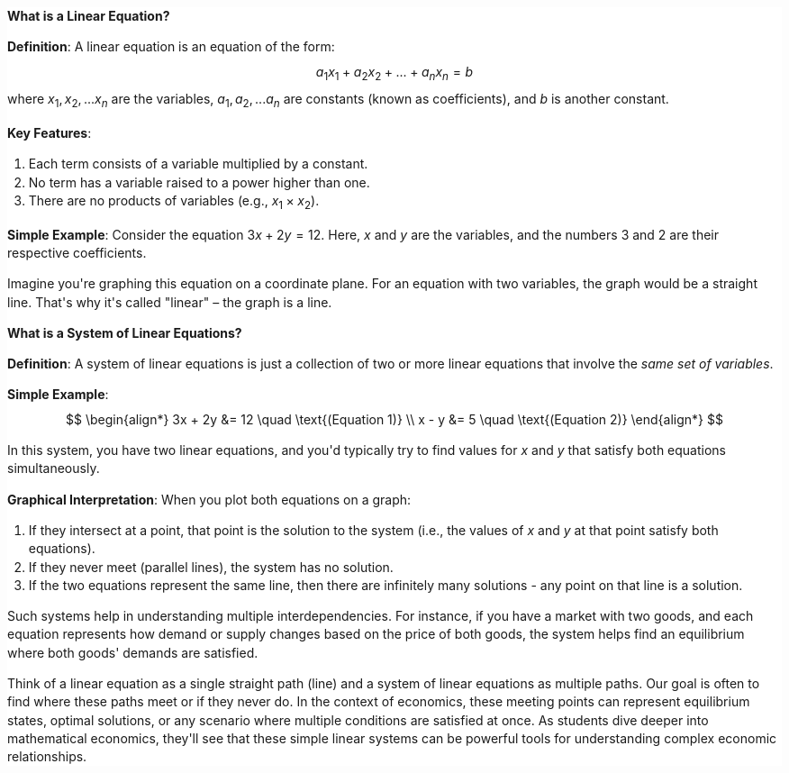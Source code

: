 
**What is a Linear Equation?**

**Definition**: 
A linear equation is an equation of the form:
$$a_1x_1 + a_2x_2 + ... + a_nx_n = b$$
where $x_1, x_2, ... x_n$ are the variables, $a_1, a_2, ... a_n$ are constants (known as coefficients), and $b$ is another constant. 

**Key Features**:
1. Each term consists of a variable multiplied by a constant.
2. No term has a variable raised to a power higher than one.
3. There are no products of variables (e.g., $x_1 \times x_2$).

**Simple Example**: 
Consider the equation $3x + 2y = 12$. Here, $x$ and $y$ are the variables, and the numbers 3 and 2 are their respective coefficients.

Imagine you're graphing this equation on a coordinate plane. For an equation with two variables, the graph would be a straight line. That's why it's called "linear" – the graph is a line.

**What is a System of Linear Equations?**

**Definition**: 
A system of linear equations is just a collection of two or more linear equations that involve the *same set of variables*.

**Simple Example**:
$$
\begin{align*}
3x + 2y &= 12 \quad \text{(Equation 1)} \\
x - y &= 5 \quad \text{(Equation 2)}
\end{align*}
$$

In this system, you have two linear equations, and you'd typically try to find values for $x$ and $y$ that satisfy both equations simultaneously.

**Graphical Interpretation**:
When you plot both equations on a graph:
1. If they intersect at a point, that point is the solution to the system (i.e., the values of $x$ and $y$ at that point satisfy both equations).
2. If they never meet (parallel lines), the system has no solution.
3. If the two equations represent the same line, then there are infinitely many solutions - any point on that line is a solution.

Such systems help in understanding multiple interdependencies. For instance, if you have a market with two goods, and each equation represents how demand or supply changes based on the price of both goods, the system helps find an equilibrium where both goods' demands are satisfied.

Think of a linear equation as a single straight path (line) and a system of linear equations as multiple paths. Our goal is often to find where these paths meet or if they never do. In the context of economics, these meeting points can represent equilibrium states, optimal solutions, or any scenario where multiple conditions are satisfied at once. As students dive deeper into mathematical economics, they'll see that these simple linear systems can be powerful tools for understanding complex economic relationships.
